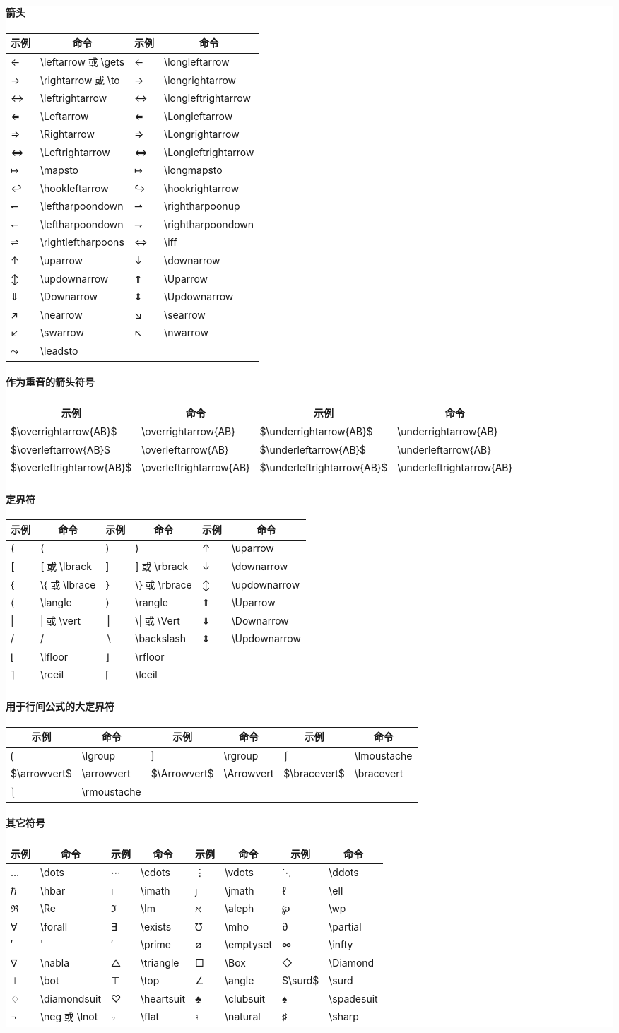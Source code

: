 #### 箭头
示例 | 命令 | 示例 | 命令
--- | --- | --- | ---
$\leftarrow$ | \leftarrow 或 \gets | $\longleftarrow$ | \longleftarrow
$\rightarrow$ | \rightarrow 或 \to | $\longrightarrow$ | \longrightarrow
$\leftrightarrow$ | \leftrightarrow | $\longleftrightarrow$ | \longleftrightarrow
$\Leftarrow$ | \Leftarrow | $\Longleftarrow$ | \Longleftarrow
$\Rightarrow$ | \Rightarrow | $\Longrightarrow$ | \Longrightarrow
$\Leftrightarrow$ | \Leftrightarrow | $\Longleftrightarrow$ | \Longleftrightarrow
$\mapsto$ | \mapsto | $\longmapsto$ | \longmapsto
$\hookleftarrow$ | \hookleftarrow | $\hookrightarrow$ | \hookrightarrow
$\leftharpoondown$ | \leftharpoondown | $\rightharpoonup$ | \rightharpoonup
$\leftharpoondown$ | \leftharpoondown | $\rightharpoondown$ | \rightharpoondown
$\rightleftharpoons$ | \rightleftharpoons | $\iff$ | \iff
$\uparrow$ | \uparrow | $\downarrow$ | \downarrow
$\updownarrow$ | \updownarrow | $\Uparrow$ | \Uparrow
$\Downarrow$ | \Downarrow | $\Updownarrow$ | \Updownarrow
$\nearrow$ | \nearrow | $\searrow$ | \searrow
$\swarrow$ | \swarrow | $\nwarrow$ | \nwarrow
$\leadsto$ | \leadsto |  | 

#### 作为重音的箭头符号
示例 | 命令 | 示例 | 命令
--- | --- | --- | ---
$\overrightarrow{AB}$ | \overrightarrow{AB} | $\underrightarrow{AB}$ | \underrightarrow{AB}
$\overleftarrow{AB}$ | \overleftarrow{AB} | $\underleftarrow{AB}$ | \underleftarrow{AB}
$\overleftrightarrow{AB}$ | \overleftrightarrow{AB} | $\underleftrightarrow{AB}$ | \underleftrightarrow{AB}

#### 定界符
示例 | 命令 | 示例 | 命令 | 示例 | 命令
--- | --- | --- | --- | --- | ---
$($ | ( | $)$ | ) | $\uparrow$ | \uparrow
$[$ | [ 或 \lbrack | $]$ | ] 或 \rbrack | $\downarrow$ | \downarrow
$\lbrace$ | \\{ 或 \lbrace | $\rbrace$ | \\} 或 \rbrace | $\updownarrow$ | \updownarrow
$\langle$ | \langle | $\rangle$ | \rangle | $\Uparrow$ | \Uparrow
$\vert$ | \| 或 \vert | $\Vert$ | \\\| 或 \Vert | $\Downarrow$ | \Downarrow
$/$ | / | $\backslash$ | \backslash | $\Updownarrow$ | \Updownarrow
$\lfloor$ | \lfloor | $\rfloor$ | \rfloor |  | 
$\rceil$ | \rceil | $\lceil$ | \lceil |  | 

#### 用于行间公式的大定界符
示例 | 命令 | 示例 | 命令 | 示例 | 命令
--- | --- | --- | --- | --- | ---
$\lgroup$ | \lgroup | $\rgroup$ | \rgroup | $\lmoustache$ | \lmoustache
$\arrowvert$ | \arrowvert | $\Arrowvert$ | \Arrowvert | $\bracevert$ | \bracevert
$\rmoustache$ | \rmoustache |  |  |  | 

#### 其它符号
示例 | 命令 | 示例 | 命令 | 示例 | 命令 | 示例 | 命令
--- | --- | --- | --- | --- | --- | --- | ---
$\dots$ | \dots | $\cdots$ | \cdots | $\vdots$ | \vdots | $\ddots$ | \ddots
$\hbar$ | \hbar | $\imath$ | \imath | $\jmath$ | \jmath | $\ell$ | \ell
$\Re$ | \Re | $\Im$ | \Im | $\aleph$ | \aleph | $\wp$ | \wp
$\forall$ | \forall | $\exists$ | \exists | $\mho$ | \mho | $\partial$ | \partial
$'$ | ' | $\prime$ | \prime | $\emptyset$ | \emptyset | $\infty$ | \infty
$\nabla$ | \nabla | $\triangle$ | \triangle | $\Box$ | \Box | $\Diamond$ | \Diamond
$\bot$ | \bot | $\top$ | \top | $\angle$ | \angle | $\surd$ | \surd
$\diamondsuit$ | \diamondsuit | $\heartsuit$ | \heartsuit | $\clubsuit$ | \clubsuit | $\spadesuit$ | \spadesuit
$\neg$ | \neg 或 \lnot | $\flat$ | \flat | $\natural$ | \natural | $\sharp$ | \sharp
